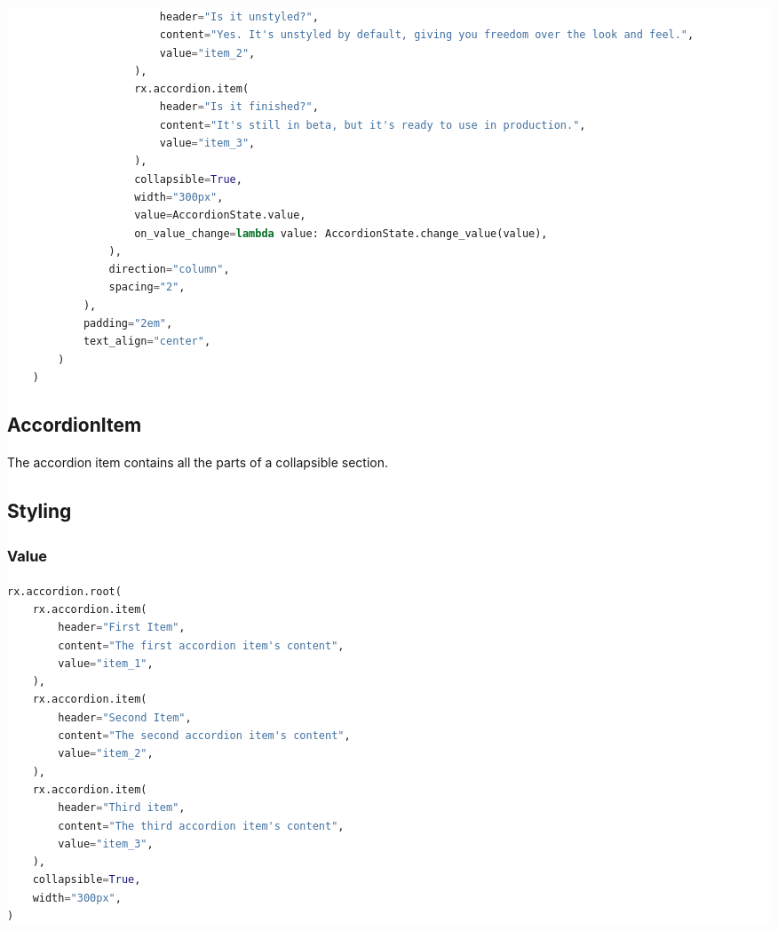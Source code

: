 ```python demo exec
                        header="Is it unstyled?",
                        content="Yes. It's unstyled by default, giving you freedom over the look and feel.",
                        value="item_2",
                    ),
                    rx.accordion.item(
                        header="Is it finished?",
                        content="It's still in beta, but it's ready to use in production.",
                        value="item_3",
                    ),
                    collapsible=True,
                    width="300px",
                    value=AccordionState.value,
                    on_value_change=lambda value: AccordionState.change_value(value),
                ),
                direction="column",
                spacing="2",
            ),
            padding="2em",
            text_align="center",
        )
    )
```

## AccordionItem

The accordion item contains all the parts of a collapsible section.

## Styling

### Value

```python demo
rx.accordion.root(
    rx.accordion.item(
        header="First Item",
        content="The first accordion item's content",
        value="item_1",
    ),
    rx.accordion.item(
        header="Second Item",
        content="The second accordion item's content",
        value="item_2",
    ),
    rx.accordion.item(
        header="Third item",
        content="The third accordion item's content",
        value="item_3",
    ),
    collapsible=True,
    width="300px",
)
```
